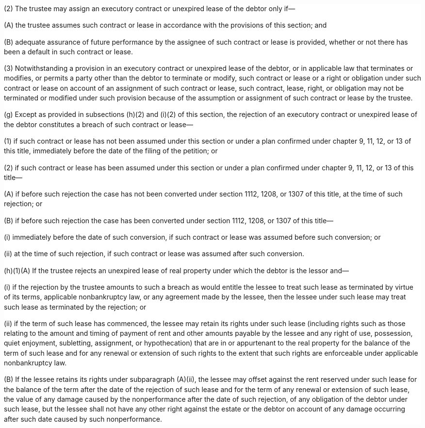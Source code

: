 (2) The trustee may assign an executory contract or unexpired lease of the debtor only if—

(A) the trustee assumes such contract or lease in accordance with the provisions of this section; and

(B) adequate assurance of future performance by the assignee of such contract or lease is provided, whether or not there has been a default in such contract or lease.

(3) Notwithstanding a provision in an executory contract or unexpired lease of the debtor, or in applicable law that terminates or modifies, or permits a party other than the debtor to terminate or modify, such contract or lease or a right or obligation under such contract or lease on account of an assignment of such contract or lease, such contract, lease, right, or obligation may not be terminated or modified under such provision because of the assumption or assignment of such contract or lease by the trustee.

(g) Except as provided in subsections (h)(2) and (i)(2) of this section, the rejection of an executory contract or unexpired lease of the debtor constitutes a breach of such contract or lease—

(1) if such contract or lease has not been assumed under this section or under a plan confirmed under chapter 9, 11, 12, or 13 of this title, immediately before the date of the filing of the petition; or

(2) if such contract or lease has been assumed under this section or under a plan confirmed under chapter 9, 11, 12, or 13 of this title—

(A) if before such rejection the case has not been converted under section 1112, 1208, or 1307 of this title, at the time of such rejection; or

(B) if before such rejection the case has been converted under section 1112, 1208, or 1307 of this title—

(i) immediately before the date of such conversion, if such contract or lease was assumed before such conversion; or

(ii) at the time of such rejection, if such contract or lease was assumed after such conversion.

(h)(1)(A) If the trustee rejects an unexpired lease of real property under which the debtor is the lessor and—

(i) if the rejection by the trustee amounts to such a breach as would entitle the lessee to treat such lease as terminated by virtue of its terms, applicable nonbankruptcy law, or any agreement made by the lessee, then the lessee under such lease may treat such lease as terminated by the rejection; or

(ii) if the term of such lease has commenced, the lessee may retain its rights under such lease (including rights such as those relating to the amount and timing of payment of rent and other amounts payable by the lessee and any right of use, possession, quiet enjoyment, subletting, assignment, or hypothecation) that are in or appurtenant to the real property for the balance of the term of such lease and for any renewal or extension of such rights to the extent that such rights are enforceable under applicable nonbankruptcy law.

(B) If the lessee retains its rights under subparagraph (A)(ii), the lessee may offset against the rent reserved under such lease for the balance of the term after the date of the rejection of such lease and for the term of any renewal or extension of such lease, the value of any damage caused by the nonperformance after the date of such rejection, of any obligation of the debtor under such lease, but the lessee shall not have any other right against the estate or the debtor on account of any damage occurring after such date caused by such nonperformance.
